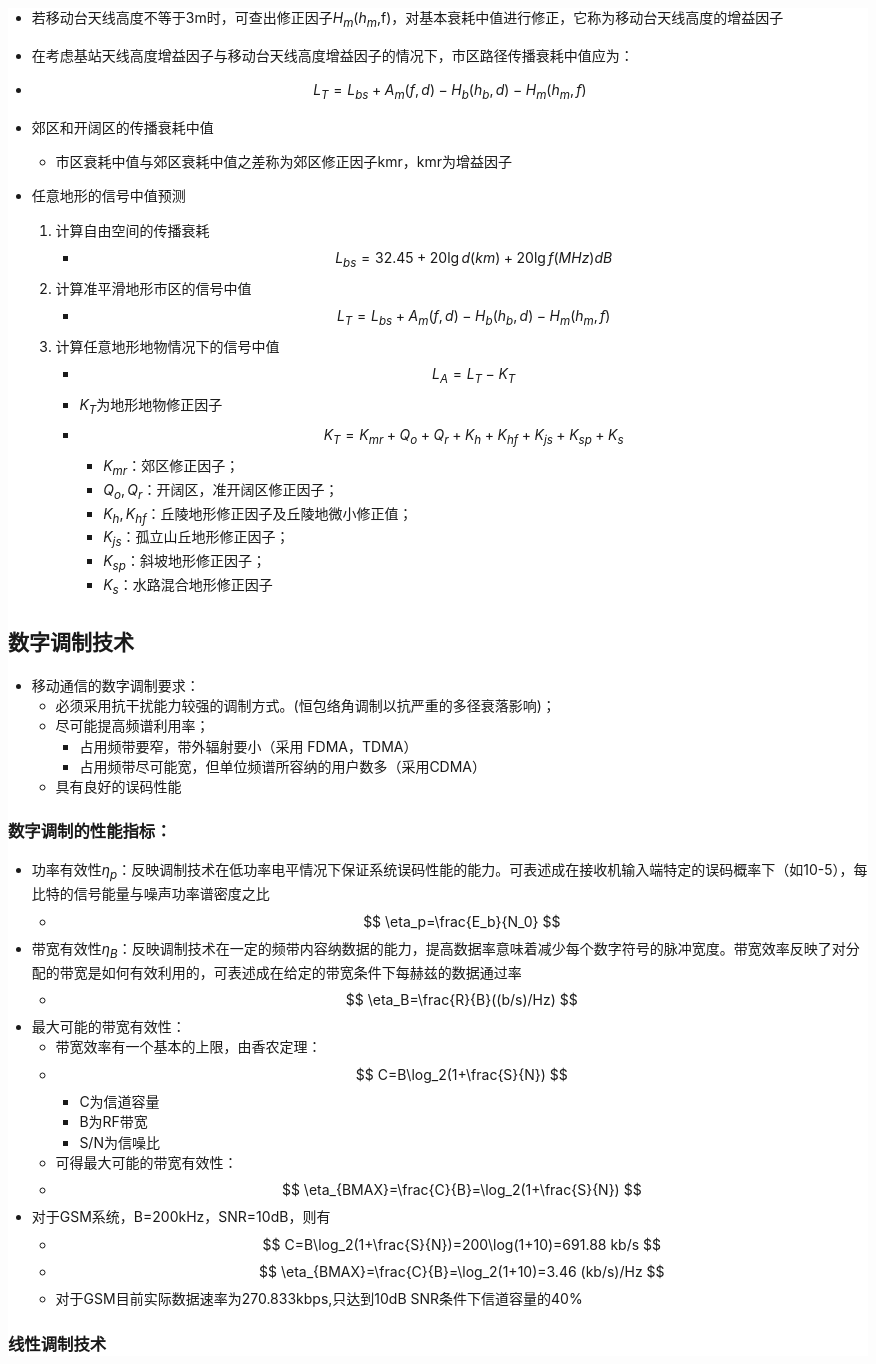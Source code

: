   - 若移动台天线高度不等于3m时，可查出修正因子$H_m$($h_m$,f)，对基本衰耗中值进行修正，它称为移动台天线高度的增益因子
  - 在考虑基站天线高度增益因子与移动台天线高度增益因子的情况下，市区路径传播衰耗中值应为：  
  - $$ L_T=L_{bs}+A_m(f,d)-H_b(h_b,d)-H_m(h_m,f) $$
- 郊区和开阔区的传播衰耗中值
  - 市区衰耗中值与郊区衰耗中值之差称为郊区修正因子kmr，kmr为增益因子

- 任意地形的信号中值预测
  1. 计算自由空间的传播衰耗
     - $$ L_{bs}=32.45+20\lg d(km)+20\lg f(MHz) dB$$
  2. 计算准平滑地形市区的信号中值
     - $$ L_T=L_{bs}+A_m(f,d)-H_b(h_b,d)-H_m(h_m,f) $$
  3. 计算任意地形地物情况下的信号中值
     - $$ L_A=L_T-K_T $$
     - $K_T$为地形地物修正因子
     - $$ K_T=K_{mr}+Q_o+Q_r+K_h+K_{hf}+K_{js}+K_{sp}+K_s $$
       - $K_{mr}$：郊区修正因子；
       - $Q_o,Q_r$：开阔区，准开阔区修正因子；
       - $K_h,K_{hf}$：丘陵地形修正因子及丘陵地微小修正值；
       - $K_{js}$：孤立山丘地形修正因子；
       - $K_{sp}$：斜坡地形修正因子；
       - $K_s$：水路混合地形修正因子

## 数字调制技术

- 移动通信的数字调制要求：
  - 必须采用抗干扰能力较强的调制方式。(恒包络角调制以抗严重的多径衰落影响)；
  - 尽可能提高频谱利用率；
    - 占用频带要窄，带外辐射要小（采用 FDMA，TDMA）
    - 占用频带尽可能宽，但单位频谱所容纳的用户数多（采用CDMA）
  - 具有良好的误码性能

### 数字调制的性能指标：

- 功率有效性$\eta_p$：反映调制技术在低功率电平情况下保证系统误码性能的能力。可表述成在接收机输入端特定的误码概率下（如10-5），每比特的信号能量与噪声功率谱密度之比
  - $$ \eta_p=\frac{E_b}{N_0} $$
- 带宽有效性$\eta_B$：反映调制技术在一定的频带内容纳数据的能力，提高数据率意味着减少每个数字符号的脉冲宽度。带宽效率反映了对分配的带宽是如何有效利用的，可表述成在给定的带宽条件下每赫兹的数据通过率
  - $$ \eta_B=\frac{R}{B}((b/s)/Hz) $$
- 最大可能的带宽有效性：
  - 带宽效率有一个基本的上限，由香农定理：
  - $$ C=B\log_2(1+\frac{S}{N}) $$
    - C为信道容量
    - B为RF带宽
    - S/N为信噪比
  - 可得最大可能的带宽有效性：
  - $$ \eta_{BMAX}=\frac{C}{B}=\log_2(1+\frac{S}{N}) $$
- 对于GSM系统，B=200kHz，SNR=10dB，则有
  - $$ C=B\log_2(1+\frac{S}{N})=200\log(1+10)=691.88 kb/s $$
  - $$ \eta_{BMAX}=\frac{C}{B}=\log_2(1+10)=3.46 (kb/s)/Hz $$
  - 对于GSM目前实际数据速率为270.833kbps,只达到10dB SNR条件下信道容量的40%

### 线性调制技术
